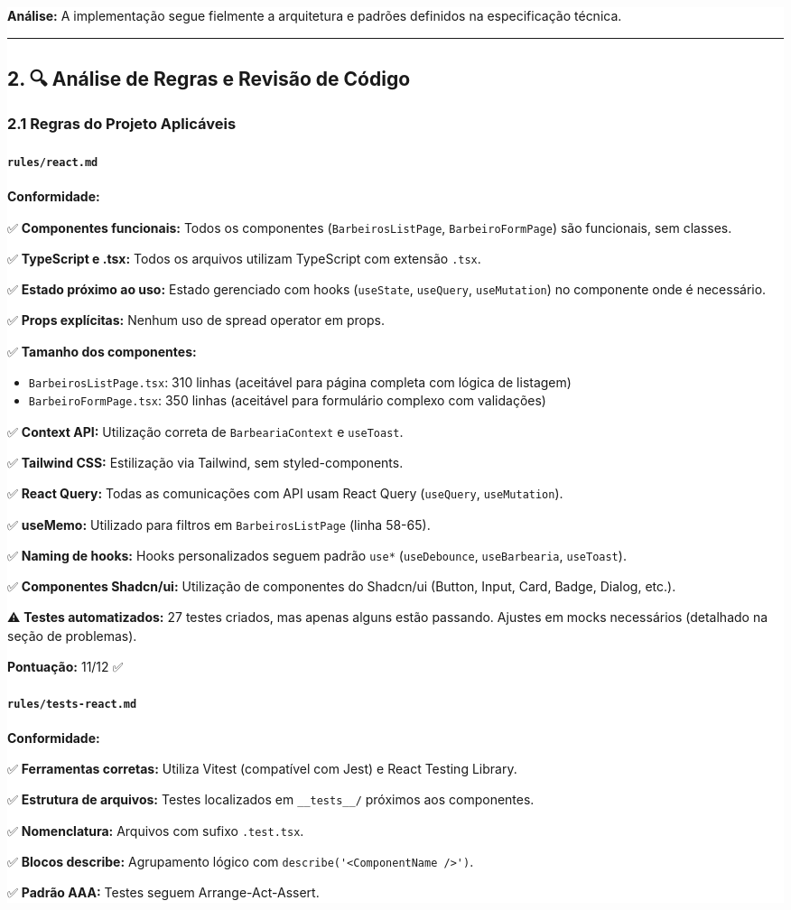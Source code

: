 **Análise:** A implementação segue fielmente a arquitetura e padrões definidos na especificação técnica.

---

## 2. 🔍 Análise de Regras e Revisão de Código

### 2.1 Regras do Projeto Aplicáveis

#### `rules/react.md`

**Conformidade:**

✅ **Componentes funcionais:** Todos os componentes (`BarbeirosListPage`, `BarbeiroFormPage`) são funcionais, sem classes.

✅ **TypeScript e .tsx:** Todos os arquivos utilizam TypeScript com extensão `.tsx`.

✅ **Estado próximo ao uso:** Estado gerenciado com hooks (`useState`, `useQuery`, `useMutation`) no componente onde é necessário.

✅ **Props explícitas:** Nenhum uso de spread operator em props.

✅ **Tamanho dos componentes:** 
- `BarbeirosListPage.tsx`: 310 linhas (aceitável para página completa com lógica de listagem)
- `BarbeiroFormPage.tsx`: 350 linhas (aceitável para formulário complexo com validações)

✅ **Context API:** Utilização correta de `BarbeariaContext` e `useToast`.

✅ **Tailwind CSS:** Estilização via Tailwind, sem styled-components.

✅ **React Query:** Todas as comunicações com API usam React Query (`useQuery`, `useMutation`).

✅ **useMemo:** Utilizado para filtros em `BarbeirosListPage` (linha 58-65).

✅ **Naming de hooks:** Hooks personalizados seguem padrão `use*` (`useDebounce`, `useBarbearia`, `useToast`).

✅ **Componentes Shadcn/ui:** Utilização de componentes do Shadcn/ui (Button, Input, Card, Badge, Dialog, etc.).

⚠️ **Testes automatizados:** 27 testes criados, mas apenas alguns estão passando. Ajustes em mocks necessários (detalhado na seção de problemas).

**Pontuação:** 11/12 ✅

#### `rules/tests-react.md`

**Conformidade:**

✅ **Ferramentas corretas:** Utiliza Vitest (compatível com Jest) e React Testing Library.

✅ **Estrutura de arquivos:** Testes localizados em `__tests__/` próximos aos componentes.

✅ **Nomenclatura:** Arquivos com sufixo `.test.tsx`.

✅ **Blocos describe:** Agrupamento lógico com `describe('<ComponentName />')`.

✅ **Padrão AAA:** Testes seguem Arrange-Act-Assert.
